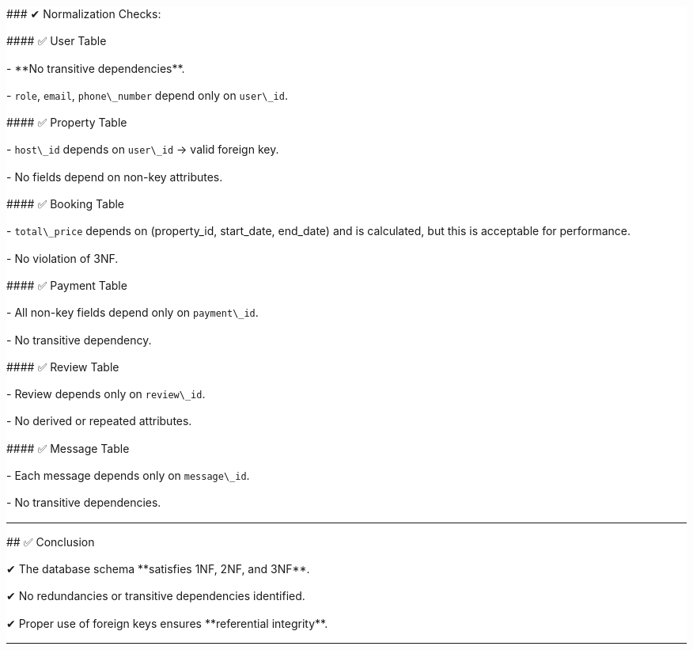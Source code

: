 
\### ✔ Normalization Checks:



\#### ✅ User Table

\- \*\*No transitive dependencies\*\*.  

\- `role`, `email`, `phone\_number` depend only on `user\_id`.



\#### ✅ Property Table

\- `host\_id` depends on `user\_id` → valid foreign key.  

\- No fields depend on non-key attributes.



\#### ✅ Booking Table

\- `total\_price` depends on (property\_id, start\_date, end\_date) and is calculated, but this is acceptable for performance.  

\- No violation of 3NF.



\#### ✅ Payment Table

\- All non-key fields depend only on `payment\_id`.  

\- No transitive dependency.



\#### ✅ Review Table

\- Review depends only on `review\_id`.  

\- No derived or repeated attributes.



\#### ✅ Message Table

\- Each message depends only on `message\_id`.  

\- No transitive dependencies.



---



\## ✅ Conclusion



✔ The database schema \*\*satisfies 1NF, 2NF, and 3NF\*\*.  

✔ No redundancies or transitive dependencies identified.  

✔ Proper use of foreign keys ensures \*\*referential integrity\*\*.



---
